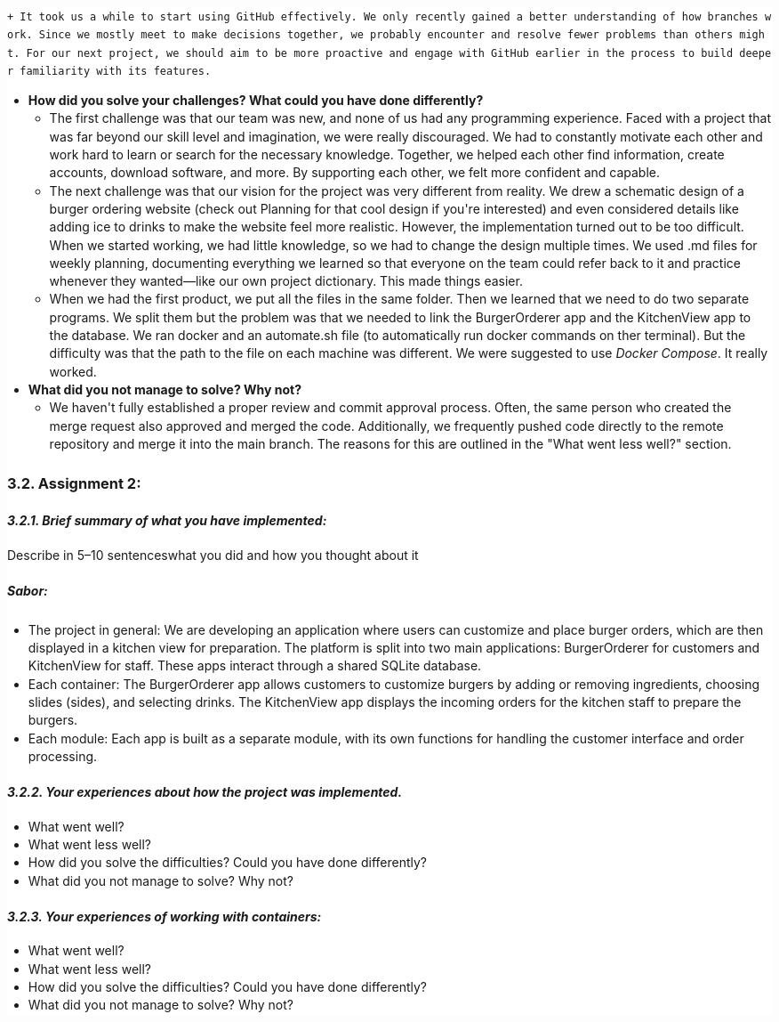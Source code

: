     + It took us a while to start using GitHub effectively. We only recently gained a better understanding of how branches work. Since we mostly meet to make decisions together, we probably encounter and resolve fewer problems than others might. For our next project, we should aim to be more proactive and engage with GitHub earlier in the process to build deeper familiarity with its features.
- **How did you solve your challenges? What could you have done differently?**
  + The first challenge was that our team was new, and none of us had any programming experience. Faced with a project that was far beyond our skill level and imagination, we were really discouraged. We had to constantly motivate each other and work hard to learn or search for the necessary knowledge. Together, we helped each other find information, create accounts, download software, and more. By supporting each other, we felt more confident and capable.
  + The next challenge was that our vision for the project was very different from reality. We drew a schematic design of a burger ordering website (check out Planning for that cool design if you're interested) and even considered details like adding ice to drinks to make the website feel more realistic. However, the implementation turned out to be too difficult. When we started working, we had little knowledge, so we had to change the design multiple times. We used .md files for weekly planning, documenting everything we learned so that everyone on the team could refer back to it and practice whenever they wanted—like our own project dictionary. This made things easier.
  + When we had the first product, we put all the files in the same folder. Then we learned that we need to do two separate programs. We split them but the problem was that we needed to link the BurgerOrderer app and the KitchenView app to the database. We ran docker and an automate.sh file (to automatically run docker commands on ther terminal).  But the difficulty was that the path to the file on each machine was different. We were suggested to use _Docker Compose_. It really worked.
- **What did you not manage to solve? Why not?**
  + We haven't fully established a proper review and commit approval process. Often, the same person who created the merge request also approved and merged the code. Additionally, we frequently pushed code directly to the remote repository and merge it into the main branch. The reasons for this are outlined in the "What went less well?" section.

### **3.2. Assignment 2:**

#### *3.2.1. Brief summary of what you have implemented:*
Describe in 5–10 sentenceswhat you did and how you thought about it

##### **Sabor:**
- The project in general: We are developing an application where users can customize and place burger orders, which are then displayed in a kitchen view for preparation. The platform is split into two main applications: BurgerOrderer for customers and KitchenView for staff. These apps interact through a shared SQLite database.
- Each container: The BurgerOrderer app allows customers to customize burgers by adding or removing ingredients, choosing slides (sides), and selecting drinks.
The KitchenView app displays the incoming orders for the kitchen staff to prepare the burgers.
- Each module: Each app is built as a separate module, with its own functions for handling the customer interface and order processing.

#### *3.2.2. Your experiences about how the project was implemented.*
- What went well?
- What went less well?
- How did you solve the difficulties? Could you have done differently?
- What did you not manage to solve? Why not?

#### *3.2.3. Your experiences of working with containers:*
- What went well?
- What went less well?
- How did you solve the difficulties? Could you have done differently?
- What did you not manage to solve? Why not?
